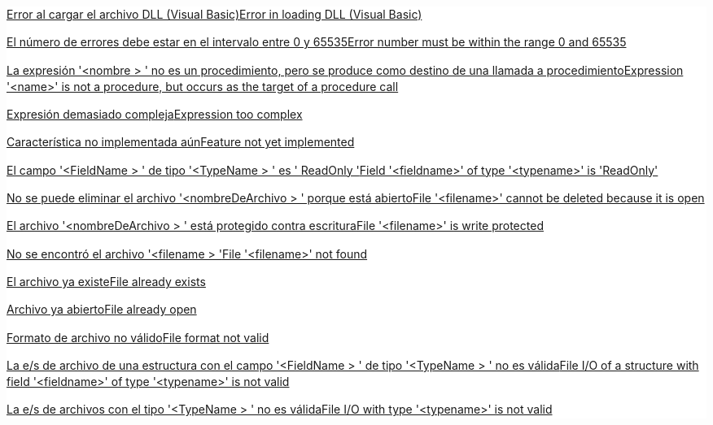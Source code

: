  [<span data-ttu-id="d5433-200">Error al cargar el archivo DLL (Visual Basic)</span><span class="sxs-lookup"><span data-stu-id="d5433-200">Error in loading DLL (Visual Basic)</span></span>](../../visual-basic/language-reference/error-messages/error-in-loading-dll.md)  
  
 [<span data-ttu-id="d5433-201">El número de errores debe estar en el intervalo entre 0 y 65535</span><span class="sxs-lookup"><span data-stu-id="d5433-201">Error number must be within the range 0 and 65535</span></span>](../../visual-basic/misc/error-number-must-be-within-the-range-0-and-65535.md)  
  
 [<span data-ttu-id="d5433-202">La expresión '\<nombre > ' no es un procedimiento, pero se produce como destino de una llamada a procedimiento</span><span class="sxs-lookup"><span data-stu-id="d5433-202">Expression '\<name>' is not a procedure, but occurs as the target of a procedure call</span></span>](../../visual-basic/misc/expression-name-is-not-a-procedure-but-occurs-as-the-target-of-a-procedure-call.md)  
  
 [<span data-ttu-id="d5433-203">Expresión demasiado compleja</span><span class="sxs-lookup"><span data-stu-id="d5433-203">Expression too complex</span></span>](../../visual-basic/language-reference/error-messages/expression-too-complex.md)  
  
 [<span data-ttu-id="d5433-204">Característica no implementada aún</span><span class="sxs-lookup"><span data-stu-id="d5433-204">Feature not yet implemented</span></span>](../../visual-basic/misc/feature-not-yet-implemented.md)  
  
 [<span data-ttu-id="d5433-205">El campo '\<FieldName > ' de tipo '\<TypeName > ' es ' ReadOnly '</span><span class="sxs-lookup"><span data-stu-id="d5433-205">Field '\<fieldname>' of type '\<typename>' is 'ReadOnly'</span></span>](../../visual-basic/misc/field-fieldname-of-type-typename-is-readonly.md)  
  
 [<span data-ttu-id="d5433-206">No se puede eliminar el archivo '\<nombreDeArchivo > ' porque está abierto</span><span class="sxs-lookup"><span data-stu-id="d5433-206">File '\<filename>' cannot be deleted because it is open</span></span>](../../visual-basic/misc/file-filename-cannot-be-deleted-because-it-is-open.md)  
  
 [<span data-ttu-id="d5433-207">El archivo '\<nombreDeArchivo > ' está protegido contra escritura</span><span class="sxs-lookup"><span data-stu-id="d5433-207">File '\<filename>' is write protected</span></span>](../../visual-basic/misc/file-filename-is-write-protected.md)  
  
 [<span data-ttu-id="d5433-208">No se encontró el archivo '\<filename > '</span><span class="sxs-lookup"><span data-stu-id="d5433-208">File '\<filename>' not found</span></span>](../../visual-basic/misc/file-filename-not-found.md)  
  
 [<span data-ttu-id="d5433-209">El archivo ya existe</span><span class="sxs-lookup"><span data-stu-id="d5433-209">File already exists</span></span>](../../visual-basic/misc/file-already-exists.md)  
  
 [<span data-ttu-id="d5433-210">Archivo ya abierto</span><span class="sxs-lookup"><span data-stu-id="d5433-210">File already open</span></span>](../../visual-basic/language-reference/error-messages/file-already-open.md)  
  
 [<span data-ttu-id="d5433-211">Formato de archivo no válido</span><span class="sxs-lookup"><span data-stu-id="d5433-211">File format not valid</span></span>](../../visual-basic/misc/file-format-not-valid.md)  
  
 [<span data-ttu-id="d5433-212">La e/s de archivo de una estructura con el campo '\<FieldName > ' de tipo '\<TypeName > ' no es válida</span><span class="sxs-lookup"><span data-stu-id="d5433-212">File I/O of a structure with field '\<fieldname>' of type '\<typename>' is not valid</span></span>](../../visual-basic/misc/file-io-of-a-structure-with-field-fieldname-of-type-typename-is-not-valid.md)  
  
 [<span data-ttu-id="d5433-213">La e/s de archivos con el tipo '\<TypeName > ' no es válida</span><span class="sxs-lookup"><span data-stu-id="d5433-213">File I/O with type '\<typename>' is not valid</span></span>](../../visual-basic/misc/file-i-o-with-type-typename-is-not-valid.md)  
  